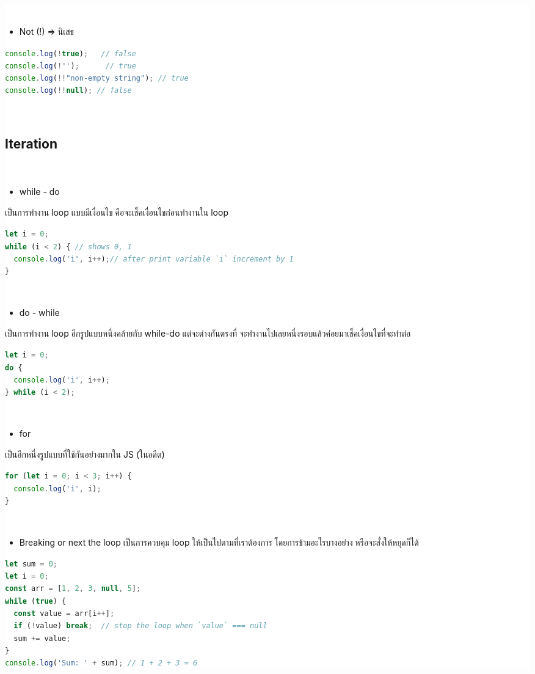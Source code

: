 <br>

- Not (!)  => นิเสธ
```javascript
console.log(!true);   // false
console.log(!'');      // true
console.log(!!"non-empty string"); // true
console.log(!!null); // false
```

<br>

## Iteration 

<br>

- while - do

เป็นการทำงาน loop แบบมีเงื่อนไข คือจะเช็คเงื่อนไขก่อนทำงานใน loop

```javascript
let i = 0;
while (i < 2) { // shows 0, 1
  console.log('i', i++);// after print variable `i` increment by 1
}
```

<br>

- do - while

เป็นการทำงาน loop อีกรูปแบบหนึ่งคล้ายกับ while-do แต่จะต่างกันตรงที่ จะทำงานไปเลยหนึ่งรอบแล้วค่อยมาเช็คเงื่อนไขที่จะทำต่อ

```javascript
let i = 0;
do {
  console.log('i', i++);
} while (i < 2);

```

<br>

- for

เป็นอีกหนึ่งรูปแบบที่ใช้กันอย่างมากใน JS (ในอดีต)

```javascript
for (let i = 0; i < 3; i++) {
  console.log('i', i);
}
```

<br>

- Breaking or next the loop
เป็นการควบคุม loop ให้เป็นไปตามที่เราต้องการ โดยการข้ามอะไรบางอย่าง หรือจะสั่งให้หยุดก็ได้

```javascript
let sum = 0;
let i = 0;
const arr = [1, 2, 3, null, 5];
while (true) {
  const value = arr[i++];
  if (!value) break;  // stop the loop when `value` === null
  sum += value;
}
console.log('Sum: ' + sum); // 1 + 2 + 3 = 6
```
